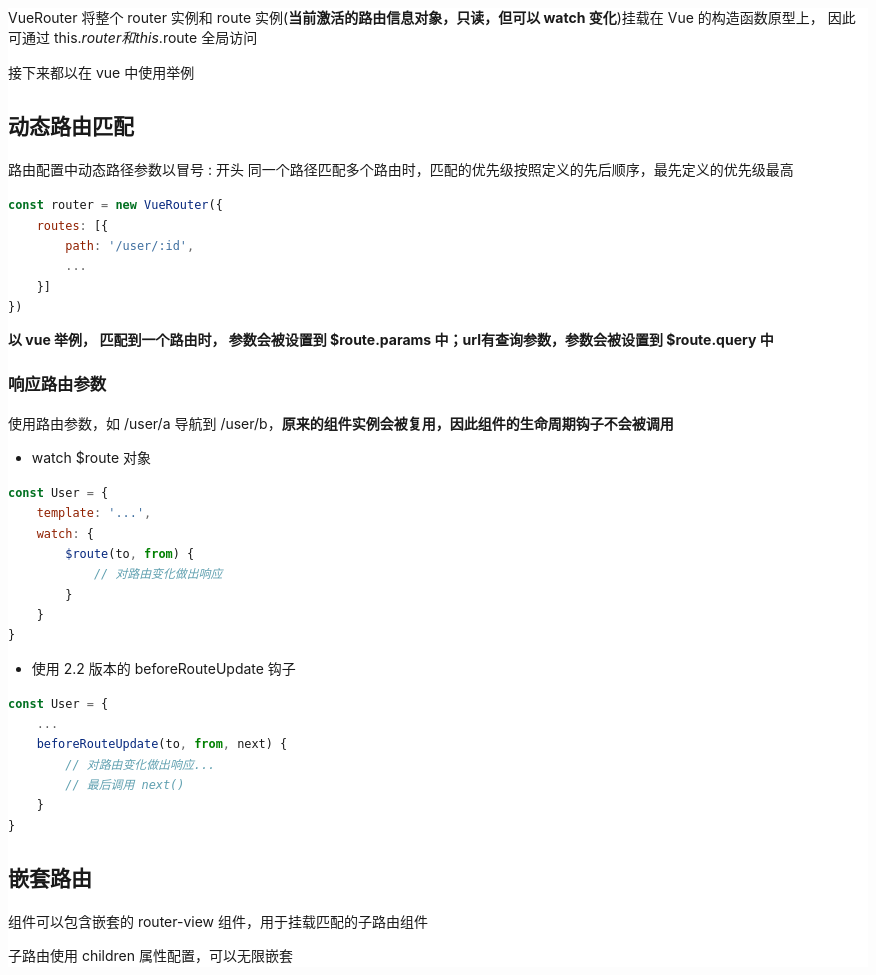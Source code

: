 VueRouter 将整个 router 实例和 route 实例(**当前激活的路由信息对象，只读，但可以 watch 变化**)挂载在 Vue 的构造函数原型上， 因此可通过 this.$router 和 this.$route 全局访问

接下来都以在 vue 中使用举例

## 动态路由匹配

路由配置中动态路径参数以冒号 : 开头
同一个路径匹配多个路由时，匹配的优先级按照定义的先后顺序，最先定义的优先级最高

```javascript
const router = new VueRouter({
	routes: [{
		path: '/user/:id',
		...
	}]
})
```

**以 vue 举例， 匹配到一个路由时， 参数会被设置到 $route.params 中；url有查询参数，参数会被设置到 $route.query 中**

### 响应路由参数

使用路由参数，如 /user/a 导航到 /user/b，**原来的组件实例会被复用，因此组件的生命周期钩子不会被调用**

- watch $route 对象

```javascript
const User = {
	template: '...',
	watch: {
		$route(to, from) {
			// 对路由变化做出响应
		}
	}
}
```

- 使用 2.2 版本的 beforeRouteUpdate 钩子

```javascript
const User = {
	...
	beforeRouteUpdate(to, from, next) {
		// 对路由变化做出响应...
		// 最后调用 next()
	}
}
```

## 嵌套路由

组件可以包含嵌套的 router-view 组件，用于挂载匹配的子路由组件

子路由使用 children 属性配置，可以无限嵌套
